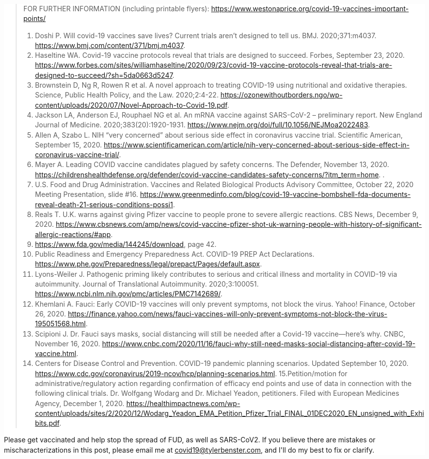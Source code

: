 > FOR FURTHER INFORMATION (including printable flyers): https://www.westonaprice.org/covid-19-vaccines-important-points/
>
> 1.  Doshi P. Will covid-19 vaccines save lives? Current trials aren’t designed to tell us. BMJ. 2020;371:m4037. https://www.bmj.com/content/371/bmj.m4037.
> 2.  Haseltine WA. Covid-19 vaccine protocols reveal that trials are designed to succeed. Forbes, September 23, 2020. https://www.forbes.com/sites/williamhaseltine/2020/09/23/covid-19-vaccine-protocols-reveal-that-trials-are-designed-to-succeed/?sh=5da0663d5247.
> 3.  Brownstein D, Ng R, Rowen R et al. A novel approach to treating COVID-19 using nutritional and oxidative therapies. Science, Public Health Policy, and the Law. 2020;2:4-22. https://ozonewithoutborders.ngo/wp-content/uploads/2020/07/Novel-Approach-to-Covid-19.pdf.
> 4.  Jackson LA, Anderson EJ, Rouphael NG et al. An mRNA vaccine against SARS-CoV-2 – preliminary report. New England Journal of Medicine. 2020;383(20):1920-1931. https://www.nejm.org/doi/full/10.1056/NEJMoa2022483.
> 5.  Allen A, Szabo L. NIH “very concerned” about serious side effect in coronavirus vaccine trial. Scientific American, September 15, 2020. https://www.scientificamerican.com/article/nih-very-concerned-about-serious-side-effect-in-coronavirus-vaccine-trial/.
> 6.  Mayer A. Leading COVID vaccine candidates plagued by safety concerns. The Defender, November 13, 2020. https://childrenshealthdefense.org/defender/covid-vaccine-candidates-safety-concerns/?itm_term=home. .
> 7.  U.S. Food and Drug Administration. Vaccines and Related Biological Products Advisory Committee, October 22, 2020 Meeting Presentation, slide #16. https://www.greenmedinfo.com/blog/covid-19-vaccine-bombshell-fda-documents-reveal-death-21-serious-conditions-possi1.
> 8.  Reals T. U.K. warns against giving Pfizer vaccine to people prone to severe allergic reactions. CBS News, December 9, 2020. https://www.cbsnews.com/amp/news/covid-vaccine-pfizer-shot-uk-warning-people-with-history-of-significant-allergic-reactions/#app.
> 9.  https://www.fda.gov/media/144245/download, page 42.
> 10. Public Readiness and Emergency Preparedness Act. COVID-19 PREP Act Declarations. https://www.phe.gov/Preparedness/legal/prepact/Pages/default.aspx.
> 11. Lyons-Weiler J. Pathogenic priming likely contributes to serious and critical illness and mortality in COVID-19 via autoimmunity. Journal of Translational Autoimmunity. 2020;3:100051. https://www.ncbi.nlm.nih.gov/pmc/articles/PMC7142689/.
> 12. Khemlani A. Fauci: Early COVID-19 vaccines will only prevent symptoms, not block the virus. Yahoo! Finance, October 26, 2020. https://finance.yahoo.com/news/fauci-vaccines-will-only-prevent-symptoms-not-block-the-virus-195051568.html.
> 13. Scipioni J. Dr. Fauci says masks, social distancing will still be needed after a Covid-19 vaccine—here’s why. CNBC, November 16, 2020. https://www.cnbc.com/2020/11/16/fauci-why-still-need-masks-social-distancing-after-covid-19-vaccine.html.
> 14. Centers for Disease Control and Prevention. COVID-19 pandemic planning scenarios. Updated September 10, 2020. https://www.cdc.gov/coronavirus/2019-ncov/hcp/planning-scenarios.html.
> 15.Petition/motion for administrative/regulatory action regarding confirmation of efficacy end points and use of data in connection with the following clinical trials. Dr. Wolfgang Wodarg and Dr. Michael Yeadon, petitioners. Filed with European Medicines Agency, December 1, 2020. https://healthimpactnews.com/wp-content/uploads/sites/2/2020/12/Wodarg_Yeadon_EMA_Petition_Pfizer_Trial_FINAL_01DEC2020_EN_unsigned_with_Exhibits.pdf.

Please get vaccinated and help stop the spread of FUD, as well as SARS-CoV2.
If you believe there are
mistakes or mischaracterizations in this post, please email me at
covid19@tylerbenster.com, and I'll do my best to fix or clarify.
